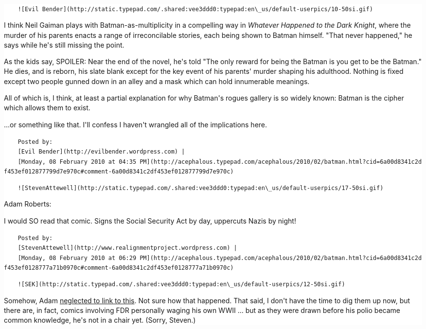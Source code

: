 []()

	

		![Evil Bender](http://static.typepad.com/.shared:vee3ddd0:typepad:en\_us/default-userpics/10-50si.gif)
	

	

		

I think Neil Gaiman plays with Batman-as-multiplicity in a compelling way in _Whatever Happened to the Dark Knight_, where the murder of his parents enacts a range of irreconcilable stories, each being shown to Batman himself. "That never happened," he says while he's still missing the point.

As the kids say, SPOILER: Near the end of the novel, he's told "The only reward for being the Batman is you get to be the Batman." He dies, and is reborn, his slate blank except for the key event of his parents' murder shaping his adulthood. Nothing is fixed except two people gunned down in an alley and a mask which can hold innumerable meanings.

All of which is, I think, at least a partial explanation for why Batman's rogues gallery is so widely known: Batman is the cipher which allows them to exist.

...or something like that. I'll confess I haven't wrangled all of the implications here.

	

		Posted by:
		[Evil Bender](http://evilbender.wordpress.com) |
		[Monday, 08 February 2010 at 04:35 PM](http://acephalous.typepad.com/acephalous/2010/02/batman.html?cid=6a00d8341c2df453ef012877799d7e970c#comment-6a00d8341c2df453ef012877799d7e970c)

[]()

	

		![StevenAttewell](http://static.typepad.com/.shared:vee3ddd0:typepad:en\_us/default-userpics/17-50si.gif)
	

	

		

Adam Roberts:

I would SO read that comic. Signs the Social Security Act by day, uppercuts Nazis by night!

	

		Posted by:
		[StevenAttewell](http://www.realignmentproject.wordpress.com) |
		[Monday, 08 February 2010 at 06:29 PM](http://acephalous.typepad.com/acephalous/2010/02/batman.html?cid=6a00d8341c2df453ef0128777a71b0970c#comment-6a00d8341c2df453ef0128777a71b0970c)

[]()

	

		![SEK](http://static.typepad.com/.shared:vee3ddd0:typepad:en\_us/default-userpics/12-50si.gif)
	

	

		

Somehow, Adam [neglected to link to this](http://www.batmancomic.info/gen/20100208151136\_4b708c1824620.jpg).  Not sure how that happened.  That said, I don't have the time to dig them up now, but there are, in fact, comics involving FDR personally waging his own WWII ... but as they were drawn before his polio became common knowledge, he's not in a chair yet.  (Sorry, Steven.)
